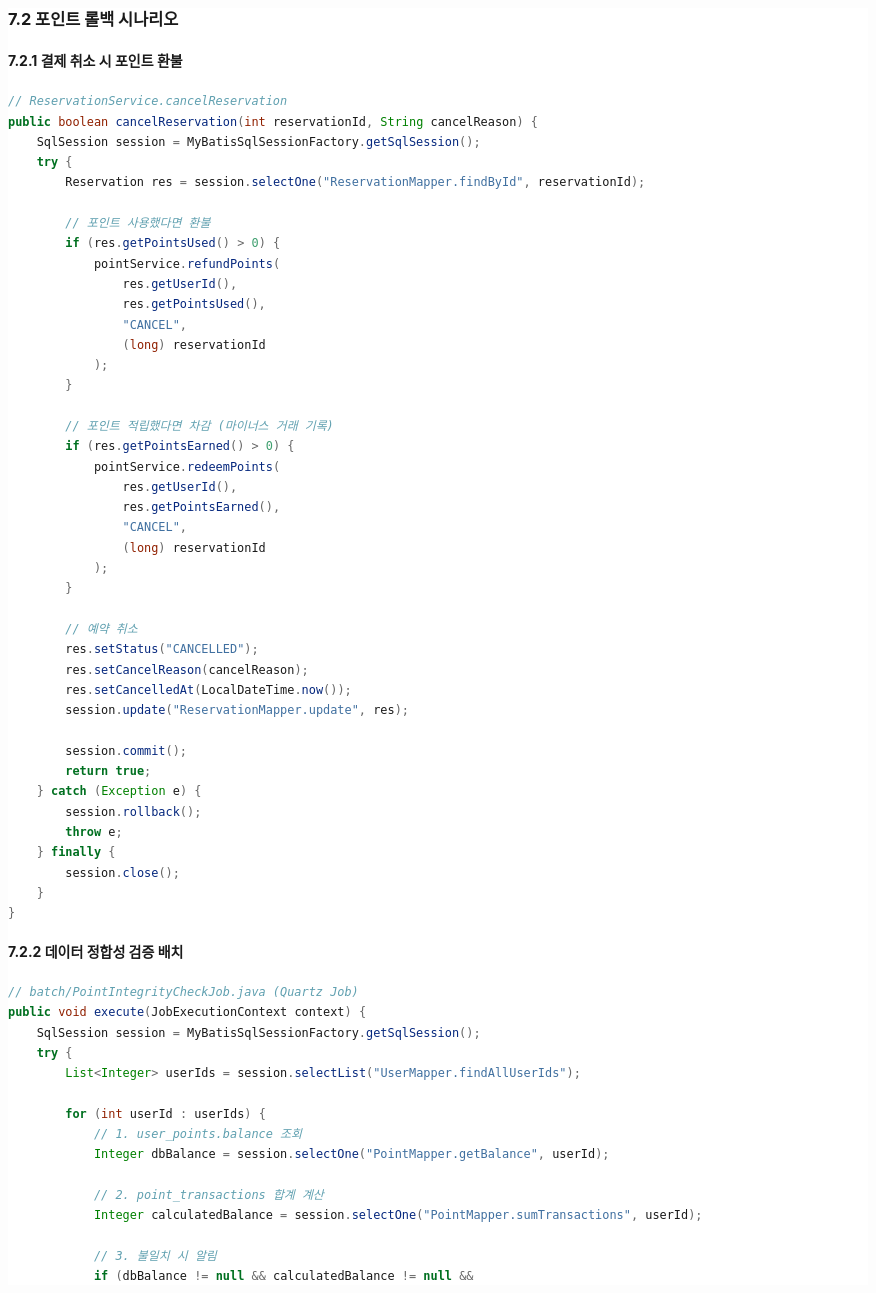 ### 7.2 포인트 롤백 시나리오

#### 7.2.1 결제 취소 시 포인트 환불
```java
// ReservationService.cancelReservation
public boolean cancelReservation(int reservationId, String cancelReason) {
    SqlSession session = MyBatisSqlSessionFactory.getSqlSession();
    try {
        Reservation res = session.selectOne("ReservationMapper.findById", reservationId);

        // 포인트 사용했다면 환불
        if (res.getPointsUsed() > 0) {
            pointService.refundPoints(
                res.getUserId(),
                res.getPointsUsed(),
                "CANCEL",
                (long) reservationId
            );
        }

        // 포인트 적립했다면 차감 (마이너스 거래 기록)
        if (res.getPointsEarned() > 0) {
            pointService.redeemPoints(
                res.getUserId(),
                res.getPointsEarned(),
                "CANCEL",
                (long) reservationId
            );
        }

        // 예약 취소
        res.setStatus("CANCELLED");
        res.setCancelReason(cancelReason);
        res.setCancelledAt(LocalDateTime.now());
        session.update("ReservationMapper.update", res);

        session.commit();
        return true;
    } catch (Exception e) {
        session.rollback();
        throw e;
    } finally {
        session.close();
    }
}
```

#### 7.2.2 데이터 정합성 검증 배치
```java
// batch/PointIntegrityCheckJob.java (Quartz Job)
public void execute(JobExecutionContext context) {
    SqlSession session = MyBatisSqlSessionFactory.getSqlSession();
    try {
        List<Integer> userIds = session.selectList("UserMapper.findAllUserIds");

        for (int userId : userIds) {
            // 1. user_points.balance 조회
            Integer dbBalance = session.selectOne("PointMapper.getBalance", userId);

            // 2. point_transactions 합계 계산
            Integer calculatedBalance = session.selectOne("PointMapper.sumTransactions", userId);

            // 3. 불일치 시 알림
            if (dbBalance != null && calculatedBalance != null &&
```